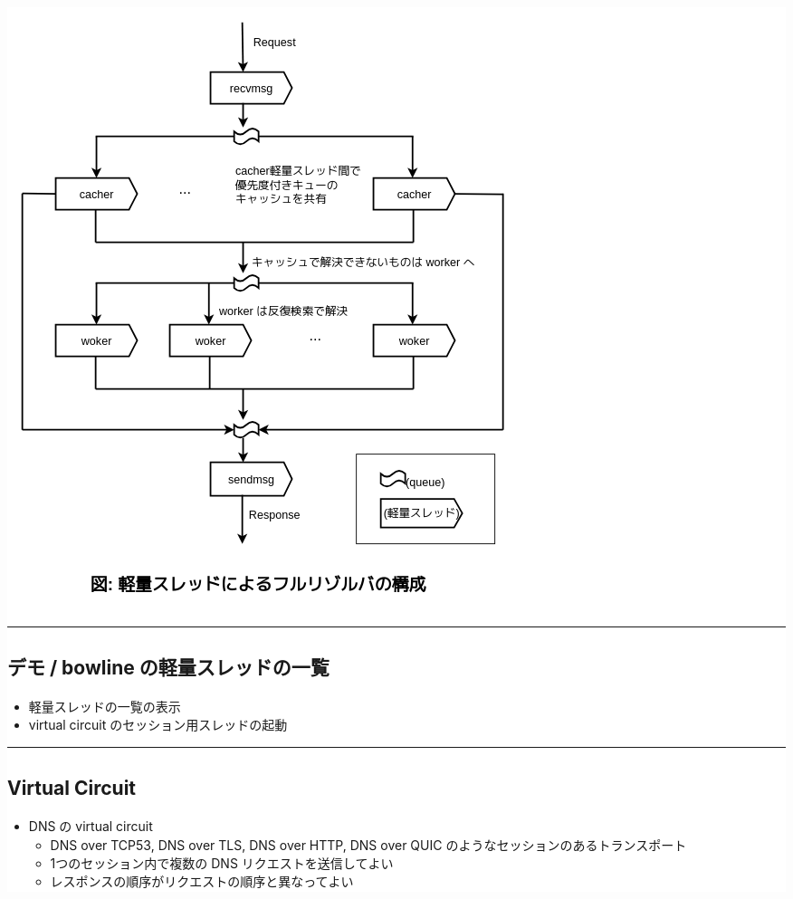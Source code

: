 ![図: 軽量スレッドによるフルリゾルバの構成](server-pipeline.drawio.png)

----

## デモ / bowline の軽量スレッドの一覧

- 軽量スレッドの一覧の表示
- virtual circuit のセッション用スレッドの起動

----

## Virtual Circuit

- DNS の virtual circuit
    - DNS over TCP53, DNS over TLS, DNS over HTTP, DNS over QUIC のようなセッションのあるトランスポート
    - 1つのセッション内で複数の DNS リクエストを送信してよい
	- レスポンスの順序がリクエストの順序と異なってよい
